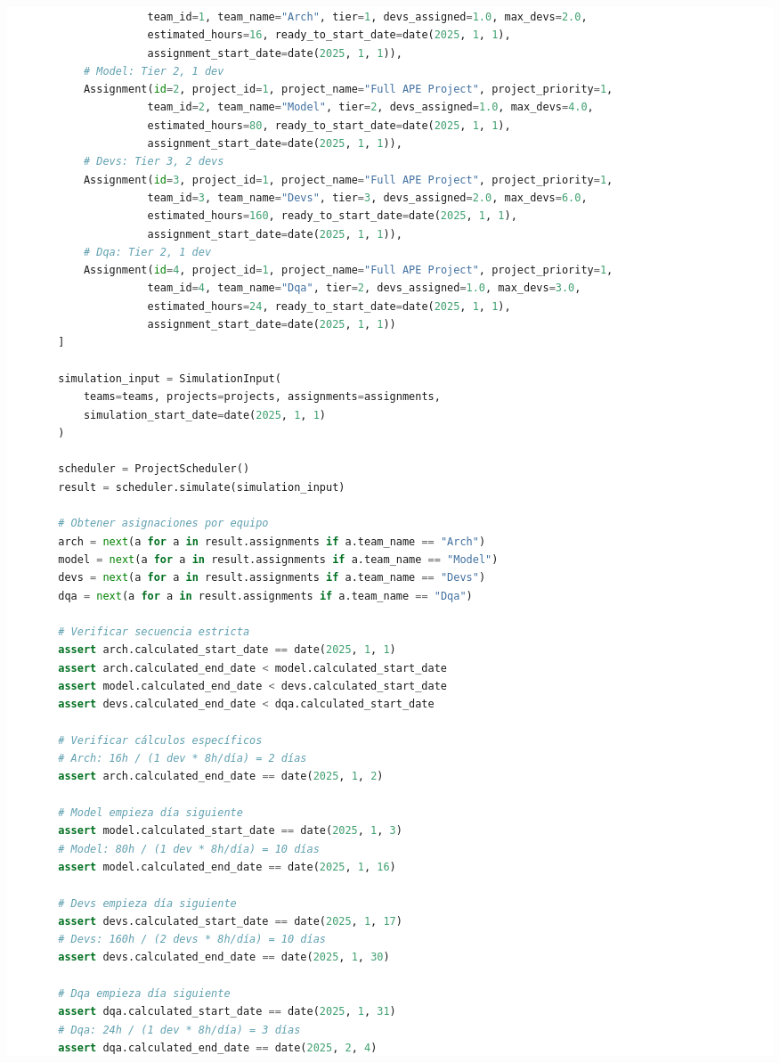 ```python
                      team_id=1, team_name="Arch", tier=1, devs_assigned=1.0, max_devs=2.0,
                      estimated_hours=16, ready_to_start_date=date(2025, 1, 1),
                      assignment_start_date=date(2025, 1, 1)),
            # Model: Tier 2, 1 dev
            Assignment(id=2, project_id=1, project_name="Full APE Project", project_priority=1,
                      team_id=2, team_name="Model", tier=2, devs_assigned=1.0, max_devs=4.0,
                      estimated_hours=80, ready_to_start_date=date(2025, 1, 1),
                      assignment_start_date=date(2025, 1, 1)),
            # Devs: Tier 3, 2 devs
            Assignment(id=3, project_id=1, project_name="Full APE Project", project_priority=1,
                      team_id=3, team_name="Devs", tier=3, devs_assigned=2.0, max_devs=6.0,
                      estimated_hours=160, ready_to_start_date=date(2025, 1, 1),
                      assignment_start_date=date(2025, 1, 1)),
            # Dqa: Tier 2, 1 dev
            Assignment(id=4, project_id=1, project_name="Full APE Project", project_priority=1,
                      team_id=4, team_name="Dqa", tier=2, devs_assigned=1.0, max_devs=3.0,
                      estimated_hours=24, ready_to_start_date=date(2025, 1, 1),
                      assignment_start_date=date(2025, 1, 1))
        ]
        
        simulation_input = SimulationInput(
            teams=teams, projects=projects, assignments=assignments,
            simulation_start_date=date(2025, 1, 1)
        )
        
        scheduler = ProjectScheduler()
        result = scheduler.simulate(simulation_input)
        
        # Obtener asignaciones por equipo
        arch = next(a for a in result.assignments if a.team_name == "Arch")
        model = next(a for a in result.assignments if a.team_name == "Model")
        devs = next(a for a in result.assignments if a.team_name == "Devs")
        dqa = next(a for a in result.assignments if a.team_name == "Dqa")
        
        # Verificar secuencia estricta
        assert arch.calculated_start_date == date(2025, 1, 1)
        assert arch.calculated_end_date < model.calculated_start_date
        assert model.calculated_end_date < devs.calculated_start_date
        assert devs.calculated_end_date < dqa.calculated_start_date
        
        # Verificar cálculos específicos
        # Arch: 16h / (1 dev * 8h/día) = 2 días
        assert arch.calculated_end_date == date(2025, 1, 2)
        
        # Model empieza día siguiente
        assert model.calculated_start_date == date(2025, 1, 3)
        # Model: 80h / (1 dev * 8h/día) = 10 días
        assert model.calculated_end_date == date(2025, 1, 16)
        
        # Devs empieza día siguiente
        assert devs.calculated_start_date == date(2025, 1, 17)
        # Devs: 160h / (2 devs * 8h/día) = 10 días
        assert devs.calculated_end_date == date(2025, 1, 30)
        
        # Dqa empieza día siguiente
        assert dqa.calculated_start_date == date(2025, 1, 31)
        # Dqa: 24h / (1 dev * 8h/día) = 3 días
        assert dqa.calculated_end_date == date(2025, 2, 4)
```
